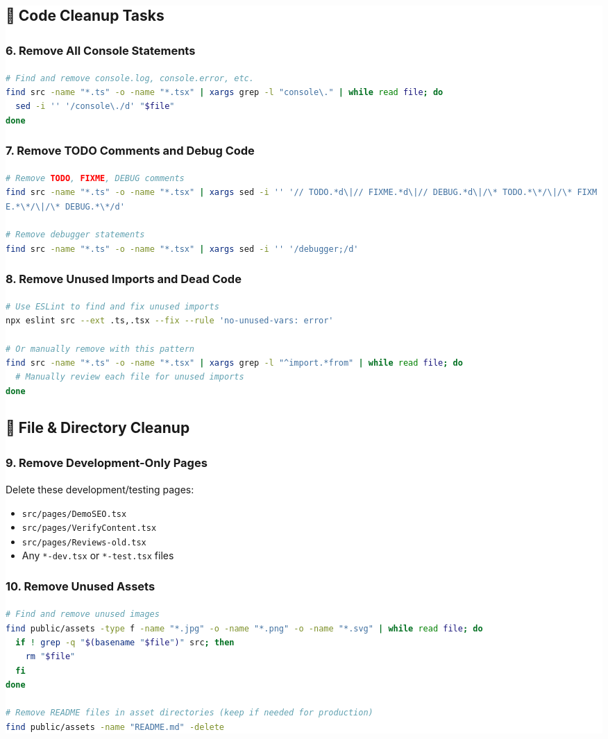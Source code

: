 ## 🧹 Code Cleanup Tasks

### 6. **Remove All Console Statements**
```bash
# Find and remove console.log, console.error, etc.
find src -name "*.ts" -o -name "*.tsx" | xargs grep -l "console\." | while read file; do
  sed -i '' '/console\./d' "$file"
done
```

### 7. **Remove TODO Comments and Debug Code**
```bash
# Remove TODO, FIXME, DEBUG comments
find src -name "*.ts" -o -name "*.tsx" | xargs sed -i '' '// TODO.*d\|// FIXME.*d\|// DEBUG.*d\|/\* TODO.*\*/\|/\* FIXME.*\*/\|/\* DEBUG.*\*/d'

# Remove debugger statements
find src -name "*.ts" -o -name "*.tsx" | xargs sed -i '' '/debugger;/d'
```

### 8. **Remove Unused Imports and Dead Code**
```bash
# Use ESLint to find and fix unused imports
npx eslint src --ext .ts,.tsx --fix --rule 'no-unused-vars: error'

# Or manually remove with this pattern
find src -name "*.ts" -o -name "*.tsx" | xargs grep -l "^import.*from" | while read file; do
  # Manually review each file for unused imports
done
```

## 📁 File & Directory Cleanup

### 9. **Remove Development-Only Pages**
Delete these development/testing pages:
- `src/pages/DemoSEO.tsx`
- `src/pages/VerifyContent.tsx`
- `src/pages/Reviews-old.tsx`
- Any `*-dev.tsx` or `*-test.tsx` files

### 10. **Remove Unused Assets**
```bash
# Find and remove unused images
find public/assets -type f -name "*.jpg" -o -name "*.png" -o -name "*.svg" | while read file; do
  if ! grep -q "$(basename "$file")" src; then
    rm "$file"
  fi
done

# Remove README files in asset directories (keep if needed for production)
find public/assets -name "README.md" -delete
```
